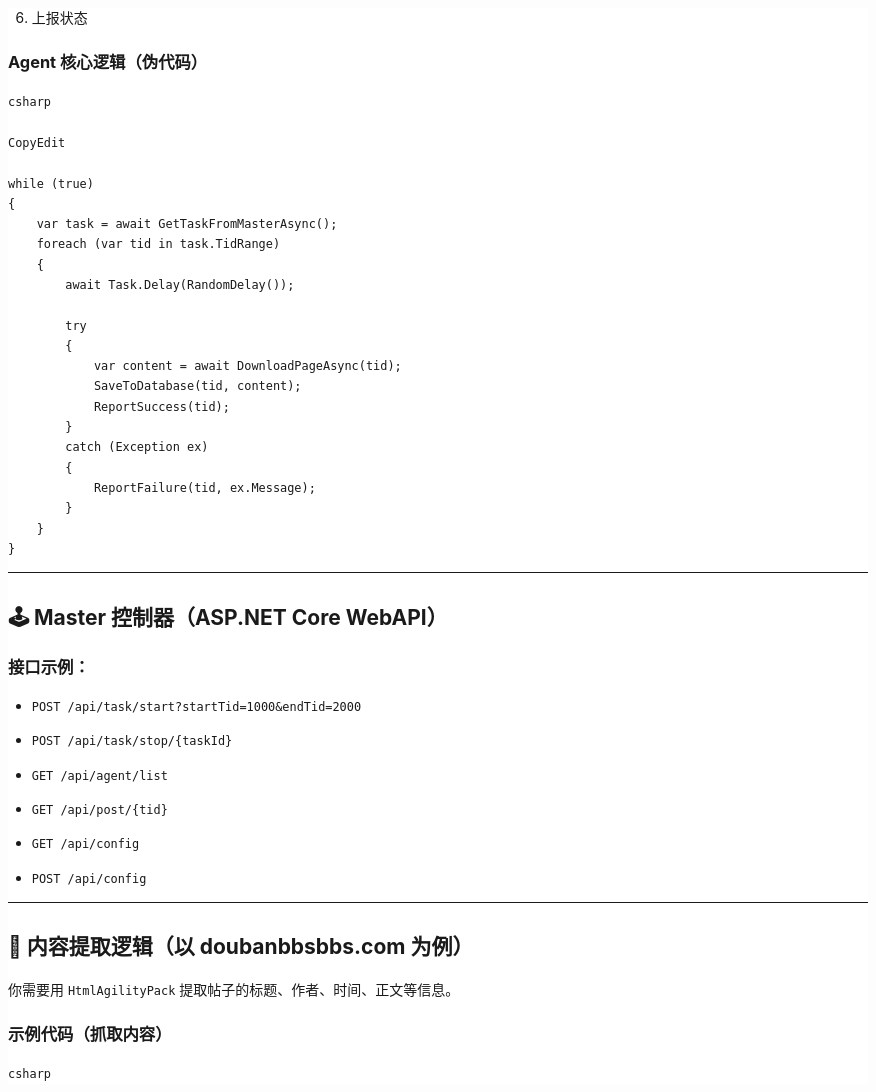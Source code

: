   6. 上报状态

### Agent 核心逻辑（伪代码）

    csharp

    CopyEdit

    while (true)
    {
        var task = await GetTaskFromMasterAsync();
        foreach (var tid in task.TidRange)
        {
            await Task.Delay(RandomDelay());

            try
            {
                var content = await DownloadPageAsync(tid);
                SaveToDatabase(tid, content);
                ReportSuccess(tid);
            }
            catch (Exception ex)
            {
                ReportFailure(tid, ex.Message);
            }
        }
    }

* * *

## 🕹️ Master 控制器（ASP.NET Core WebAPI）

### 接口示例：

  * `POST /api/task/start?startTid=1000&endTid=2000`

  * `POST /api/task/stop/{taskId}`

  * `GET /api/agent/list`

  * `GET /api/post/{tid}`

  * `GET /api/config`

  * `POST /api/config`

* * *

## 🧬 内容提取逻辑（以 doubanbbsbbs.com 为例）

你需要用 `HtmlAgilityPack` 提取帖子的标题、作者、时间、正文等信息。

### 示例代码（抓取内容）

    csharp
